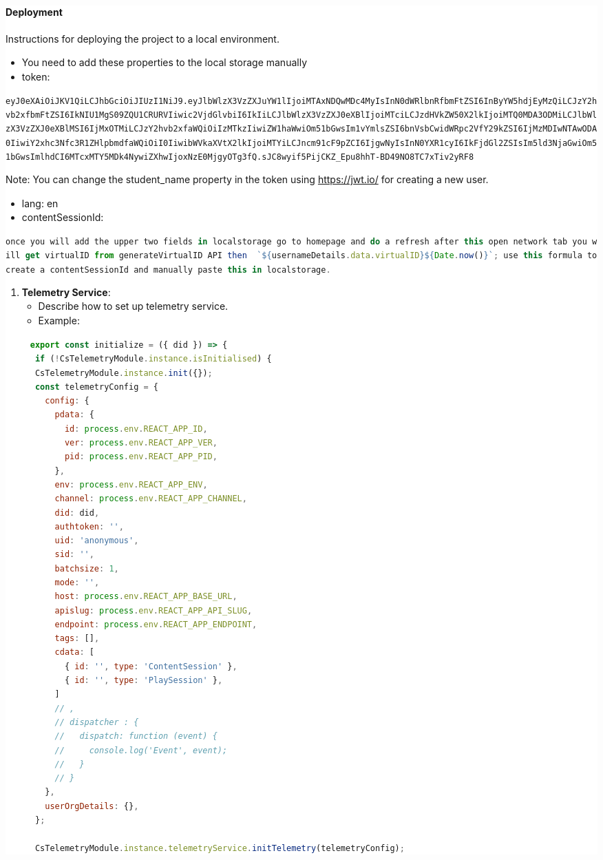 #### Deployment
Instructions for deploying the project to a local environment.

  - You need to add these properties to the local storage manually
  -  token: 
```bash
eyJ0eXAiOiJKV1QiLCJhbGciOiJIUzI1NiJ9.eyJlbWlzX3VzZXJuYW1lIjoiMTAxNDQwMDc4MyIsInN0dWRlbnRfbmFtZSI6InByYW5hdjEyMzQiLCJzY2hvb2xfbmFtZSI6IkNIU1MgS09ZQU1CRURVIiwic2VjdGlvbiI6IkIiLCJlbWlzX3VzZXJ0eXBlIjoiMTciLCJzdHVkZW50X2lkIjoiMTQ0MDA3ODMiLCJlbWlzX3VzZXJ0eXBlMSI6IjMxOTMiLCJzY2hvb2xfaWQiOiIzMTkzIiwiZW1haWwiOm51bGwsIm1vYmlsZSI6bnVsbCwidWRpc2VfY29kZSI6IjMzMDIwNTAwODA0IiwiY2xhc3Nfc3R1ZHlpbmdfaWQiOiI0IiwibWVkaXVtX2lkIjoiMTYiLCJncm91cF9pZCI6IjgwNyIsInN0YXR1cyI6IkFjdGl2ZSIsIm5ld3NjaGwiOm51bGwsImlhdCI6MTcxMTY5MDk4NywiZXhwIjoxNzE0MjgyOTg3fQ.sJC8wyif5PijCKZ_Epu8hhT-BD49NO8TC7xTiv2yRF8
```
Note: You can change the student_name property in the token using https://jwt.io/ for creating a new user.
  - lang: en
  - contentSessionId: 
```jsx 
once you will add the upper two fields in localstorage go to homepage and do a refresh after this open network tab you will get virtualID from generateVirtualID API then  `${usernameDetails.data.virtualID}${Date.now()}`; use this formula to create a contentSessionId and manually paste this in localstorage.
```

1. **Telemetry Service**:
   - Describe how to set up telemetry service.
   - Example:
```javascript
     export const initialize = ({ did }) => {
      if (!CsTelemetryModule.instance.isInitialised) {
      CsTelemetryModule.instance.init({});
      const telemetryConfig = {
        config: {
          pdata: {
            id: process.env.REACT_APP_ID,
            ver: process.env.REACT_APP_VER,
            pid: process.env.REACT_APP_PID,
          },
          env: process.env.REACT_APP_ENV,
          channel: process.env.REACT_APP_CHANNEL,
          did: did,
          authtoken: '',
          uid: 'anonymous',
          sid: '',
          batchsize: 1,
          mode: '',
          host: process.env.REACT_APP_BASE_URL,
          apislug: process.env.REACT_APP_API_SLUG,
          endpoint: process.env.REACT_APP_ENDPOINT,
          tags: [],
          cdata: [
            { id: '', type: 'ContentSession' },
            { id: '', type: 'PlaySession' },
          ]
          // ,
          // dispatcher : {
          //   dispatch: function (event) {
          //     console.log('Event', event);
          //   }
          // }
        },
        userOrgDetails: {},
      };
  
      CsTelemetryModule.instance.telemetryService.initTelemetry(telemetryConfig);
```